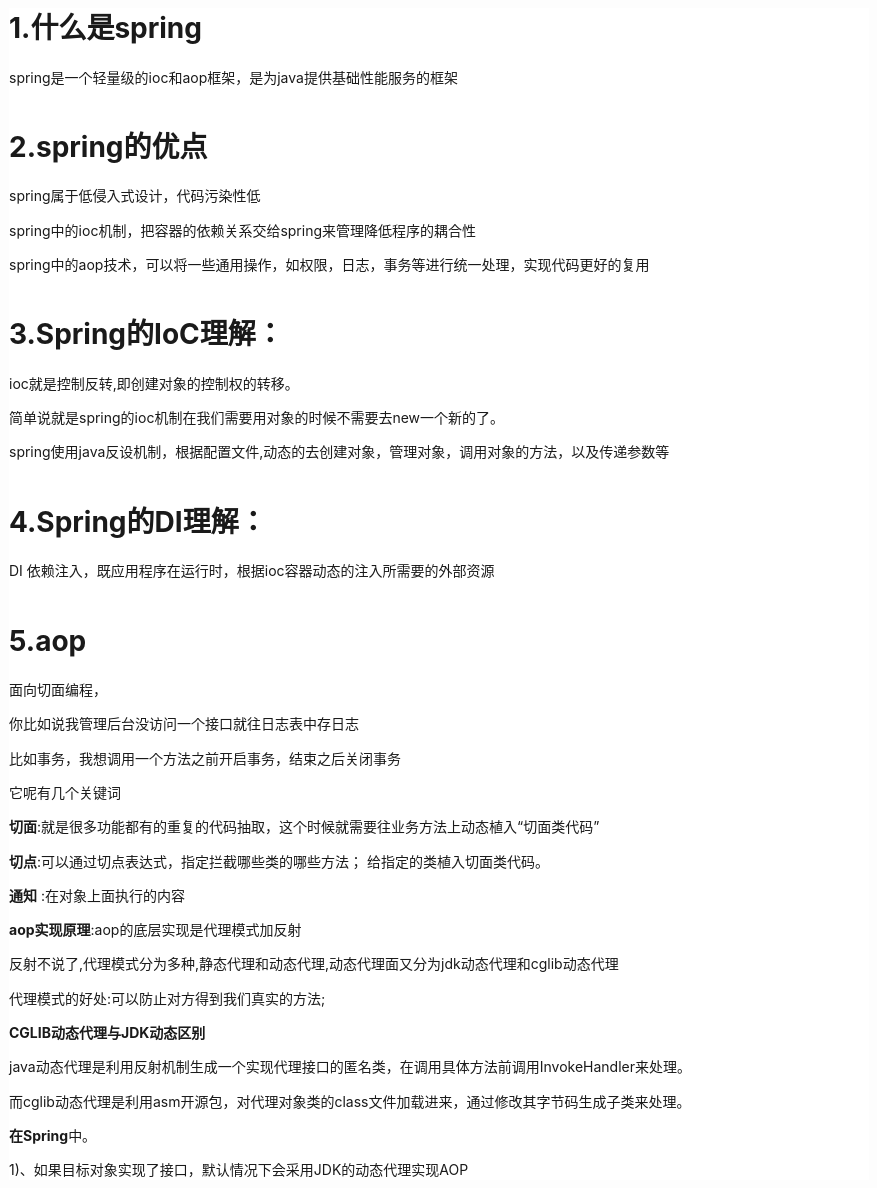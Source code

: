 # 1.什么是spring

spring是一个轻量级的ioc和aop框架，是为java提供基础性能服务的框架

# 2.spring的优点

spring属于低侵入式设计，代码污染性低

spring中的ioc机制，把容器的依赖关系交给spring来管理降低程序的耦合性

spring中的aop技术，可以将一些通用操作，如权限，日志，事务等进行统一处理，实现代码更好的复用

# 3.Spring的IoC理解：

ioc就是控制反转,即创建对象的控制权的转移。

简单说就是spring的ioc机制在我们需要用对象的时候不需要去new一个新的了。

spring使用java反设机制，根据配置文件,动态的去创建对象，管理对象，调用对象的方法，以及传递参数等

# 4.Spring的DI理解：

DI 依赖注入，既应用程序在运行时，根据ioc容器动态的注入所需要的外部资源

# 5.aop

面向切面编程，

你比如说我管理后台没访问一个接口就往日志表中存日志

比如事务，我想调用一个方法之前开启事务，结束之后关闭事务

它呢有几个关键词

**切面**:就是很多功能都有的重复的代码抽取，这个时候就需要往业务方法上动态植入“切面类代码”

**切点**:可以通过切点表达式，指定拦截哪些类的哪些方法； 给指定的类植入切面类代码。

**通知** :在对象上面执行的内容

**aop实现原理**:aop的底层实现是代理模式加反射

反射不说了,代理模式分为多种,静态代理和动态代理,动态代理面又分为jdk动态代理和cglib动态代理

代理模式的好处:可以防止对方得到我们真实的方法;

**CGLIB动态代理与JDK动态区别**

java动态代理是利用反射机制生成一个实现代理接口的匿名类，在调用具体方法前调用InvokeHandler来处理。

而cglib动态代理是利用asm开源包，对代理对象类的class文件加载进来，通过修改其字节码生成子类来处理。

**在Spring**中。

1)、如果目标对象实现了接口，默认情况下会采用JDK的动态代理实现AOP
